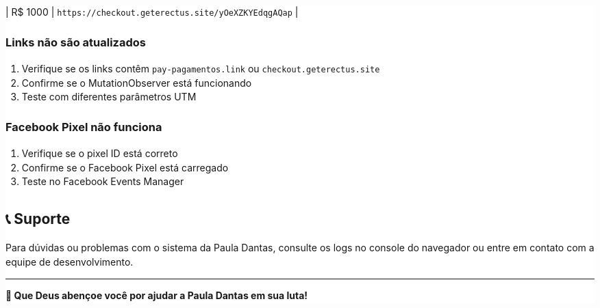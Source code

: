 | R$ 1000 | `https://checkout.geterectus.site/yOeXZKYEdqgAQap` |

### Links não são atualizados
1. Verifique se os links contêm `pay-pagamentos.link` ou `checkout.geterectus.site`
2. Confirme se o MutationObserver está funcionando
3. Teste com diferentes parâmetros UTM

### Facebook Pixel não funciona
1. Verifique se o pixel ID está correto
2. Confirme se o Facebook Pixel está carregado
3. Teste no Facebook Events Manager

## 📞 Suporte

Para dúvidas ou problemas com o sistema da Paula Dantas, consulte os logs no console do navegador ou entre em contato com a equipe de desenvolvimento.

---

**💝 Que Deus abençoe você por ajudar a Paula Dantas em sua luta!** 